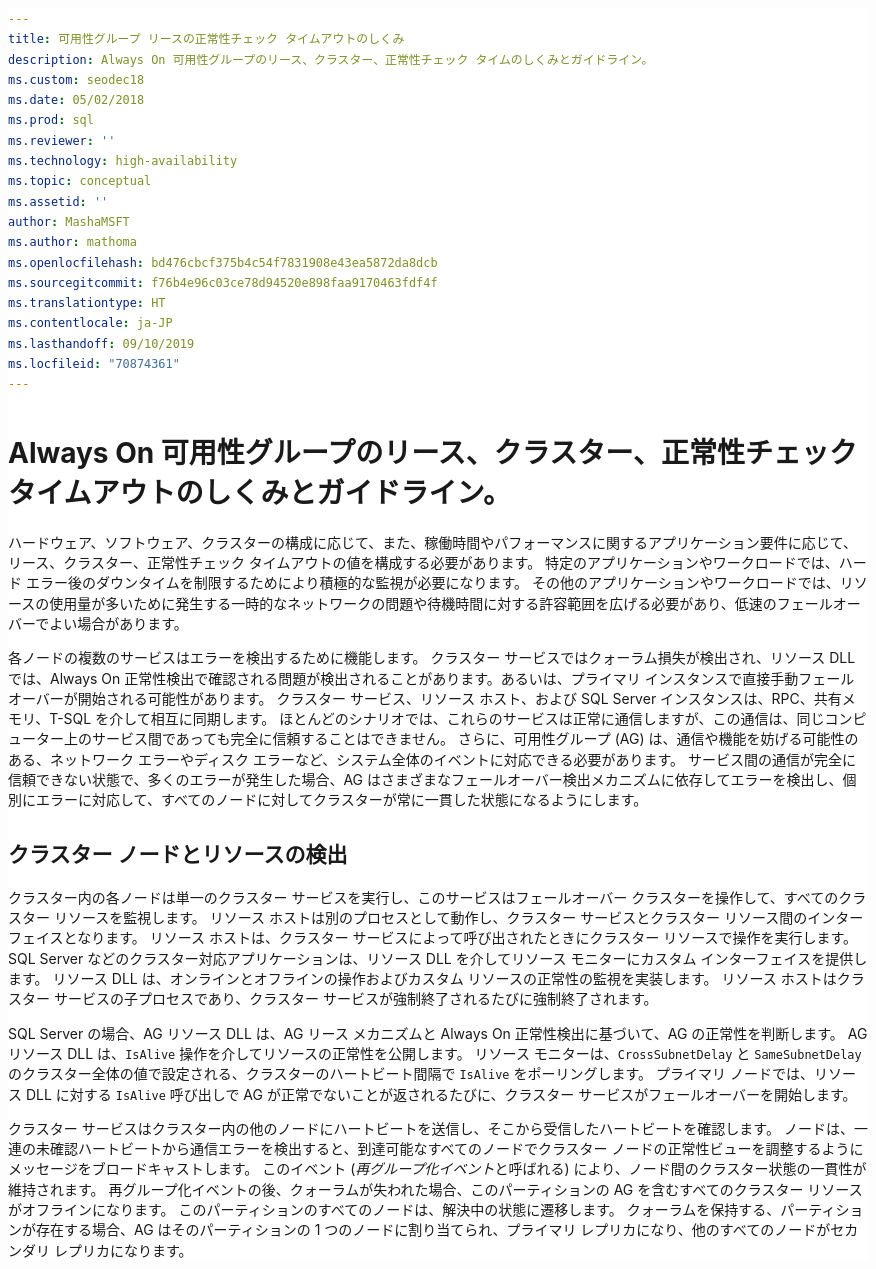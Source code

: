 ```yaml
---
title: 可用性グループ リースの正常性チェック タイムアウトのしくみ
description: Always On 可用性グループのリース、クラスター、正常性チェック タイムのしくみとガイドライン。
ms.custom: seodec18
ms.date: 05/02/2018
ms.prod: sql
ms.reviewer: ''
ms.technology: high-availability
ms.topic: conceptual
ms.assetid: ''
author: MashaMSFT
ms.author: mathoma
ms.openlocfilehash: bd476cbcf375b4c54f7831908e43ea5872da8dcb
ms.sourcegitcommit: f76b4e96c03ce78d94520e898faa9170463fdf4f
ms.translationtype: HT
ms.contentlocale: ja-JP
ms.lasthandoff: 09/10/2019
ms.locfileid: "70874361"
---
```

# <a name="mechanics-and-guidelines-of-lease-cluster-and-health-check-timeouts-for-always-on-availability-groups"></a>Always On 可用性グループのリース、クラスター、正常性チェック タイムアウトのしくみとガイドライン。 

ハードウェア、ソフトウェア、クラスターの構成に応じて、また、稼働時間やパフォーマンスに関するアプリケーション要件に応じて、リース、クラスター、正常性チェック タイムアウトの値を構成する必要があります。 特定のアプリケーションやワークロードでは、ハード エラー後のダウンタイムを制限するためにより積極的な監視が必要になります。 その他のアプリケーションやワークロードでは、リソースの使用量が多いために発生する一時的なネットワークの問題や待機時間に対する許容範囲を広げる必要があり、低速のフェールオーバーでよい場合があります。 

各ノードの複数のサービスはエラーを検出するために機能します。 クラスター サービスではクォーラム損失が検出され、リソース DLL では、Always On 正常性検出で確認される問題が検出されることがあります。あるいは、プライマリ インスタンスで直接手動フェールオーバーが開始される可能性があります。 クラスター サービス、リソース ホスト、および SQL Server インスタンスは、RPC、共有メモリ、T-SQL を介して相互に同期します。 ほとんどのシナリオでは、これらのサービスは正常に通信しますが、この通信は、同じコンピューター上のサービス間であっても完全に信頼することはできません。 さらに、可用性グループ (AG) は、通信や機能を妨げる可能性のある、ネットワーク エラーやディスク エラーなど、システム全体のイベントに対応できる必要があります。 サービス間の通信が完全に信頼できない状態で、多くのエラーが発生した場合、AG はさまざまなフェールオーバー検出メカニズムに依存してエラーを検出し、個別にエラーに対応して、すべてのノードに対してクラスターが常に一貫した状態になるようにします。  

## <a name="cluster-node-and-resource-detection"></a>クラスター ノードとリソースの検出 

クラスター内の各ノードは単一のクラスター サービスを実行し、このサービスはフェールオーバー クラスターを操作して、すべてのクラスター リソースを監視します。 リソース ホストは別のプロセスとして動作し、クラスター サービスとクラスター リソース間のインターフェイスとなります。 リソース ホストは、クラスター サービスによって呼び出されたときにクラスター リソースで操作を実行します。 SQL Server などのクラスター対応アプリケーションは、リソース DLL を介してリソース モニターにカスタム インターフェイスを提供します。 リソース DLL は、オンラインとオフラインの操作およびカスタム リソースの正常性の監視を実装します。 リソース ホストはクラスター サービスの子プロセスであり、クラスター サービスが強制終了されるたびに強制終了されます。 

SQL Server の場合、AG リソース DLL は、AG リース メカニズムと Always On 正常性検出に基づいて、AG の正常性を判断します。 AG リソース DLL は、`IsAlive` 操作を介してリソースの正常性を公開します。 リソース モニターは、`CrossSubnetDelay` と `SameSubnetDelay` のクラスター全体の値で設定される、クラスターのハートビート間隔で `IsAlive` をポーリングします。 プライマリ ノードでは、リソース DLL に対する `IsAlive` 呼び出しで AG が正常でないことが返されるたびに、クラスター サービスがフェールオーバーを開始します。 

クラスター サービスはクラスター内の他のノードにハートビートを送信し、そこから受信したハートビートを確認します。 ノードは、一連の未確認ハートビートから通信エラーを検出すると、到達可能なすべてのノードでクラスター ノードの正常性ビューを調整するようにメッセージをブロードキャストします。 このイベント (*再グループ化イベント*と呼ばれる) により、ノード間のクラスター状態の一貫性が維持されます。 再グループ化イベントの後、クォーラムが失われた場合、このパーティションの AG を含むすべてのクラスター リソースがオフラインになります。 このパーティションのすべてのノードは、解決中の状態に遷移します。 クォーラムを保持する、パーティションが存在する場合、AG はそのパーティションの 1 つのノードに割り当てられ、プライマリ レプリカになり、他のすべてのノードがセカンダリ レプリカになります。 
